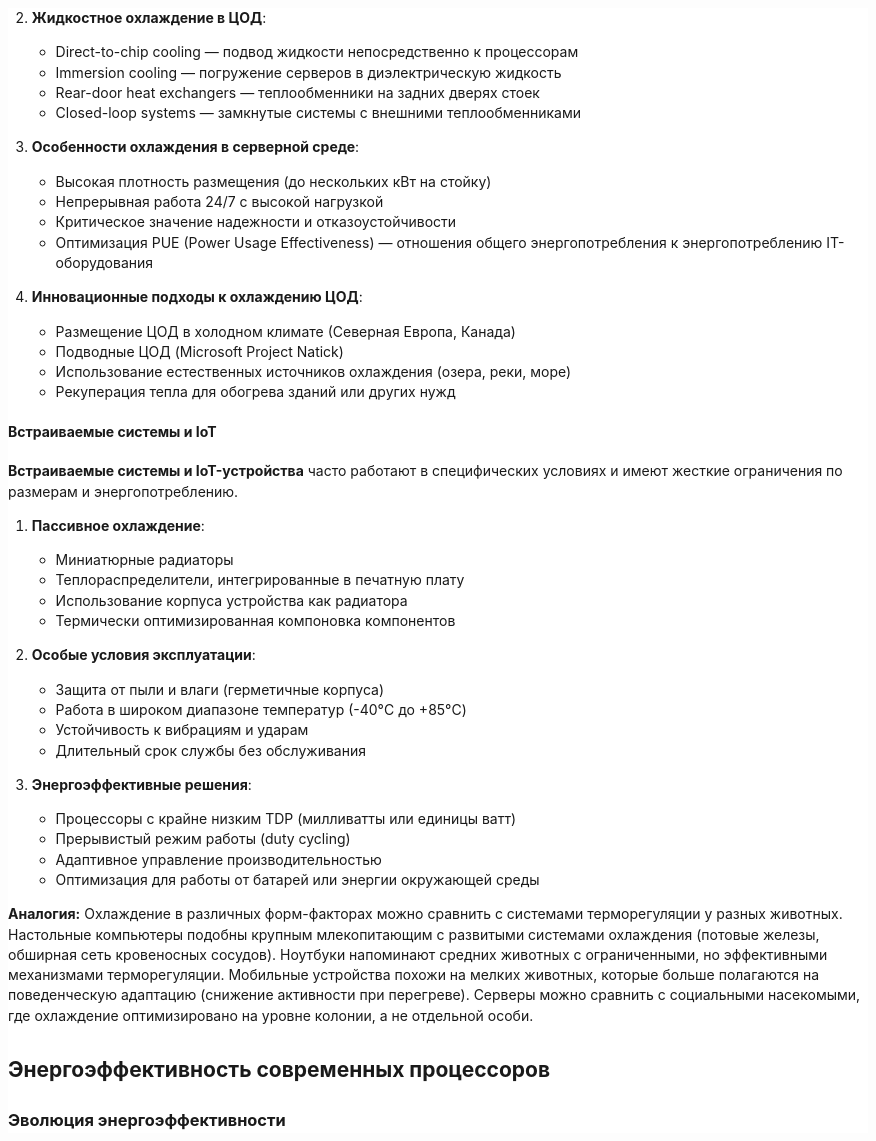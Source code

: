 2. **Жидкостное охлаждение в ЦОД**:
   - Direct-to-chip cooling — подвод жидкости непосредственно к процессорам
   - Immersion cooling — погружение серверов в диэлектрическую жидкость
   - Rear-door heat exchangers — теплообменники на задних дверях стоек
   - Closed-loop systems — замкнутые системы с внешними теплообменниками

3. **Особенности охлаждения в серверной среде**:
   - Высокая плотность размещения (до нескольких кВт на стойку)
   - Непрерывная работа 24/7 с высокой нагрузкой
   - Критическое значение надежности и отказоустойчивости
   - Оптимизация PUE (Power Usage Effectiveness) — отношения общего энергопотребления к энергопотреблению IT-оборудования

4. **Инновационные подходы к охлаждению ЦОД**:
   - Размещение ЦОД в холодном климате (Северная Европа, Канада)
   - Подводные ЦОД (Microsoft Project Natick)
   - Использование естественных источников охлаждения (озера, реки, море)
   - Рекуперация тепла для обогрева зданий или других нужд

#### Встраиваемые системы и IoT

**Встраиваемые системы и IoT-устройства** часто работают в специфических условиях и имеют жесткие ограничения по размерам и энергопотреблению.

1. **Пассивное охлаждение**:
   - Миниатюрные радиаторы
   - Теплораспределители, интегрированные в печатную плату
   - Использование корпуса устройства как радиатора
   - Термически оптимизированная компоновка компонентов

2. **Особые условия эксплуатации**:
   - Защита от пыли и влаги (герметичные корпуса)
   - Работа в широком диапазоне температур (-40°C до +85°C)
   - Устойчивость к вибрациям и ударам
   - Длительный срок службы без обслуживания

3. **Энергоэффективные решения**:
   - Процессоры с крайне низким TDP (милливатты или единицы ватт)
   - Прерывистый режим работы (duty cycling)
   - Адаптивное управление производительностью
   - Оптимизация для работы от батарей или энергии окружающей среды

**Аналогия:** Охлаждение в различных форм-факторах можно сравнить с системами терморегуляции у разных животных. Настольные компьютеры подобны крупным млекопитающим с развитыми системами охлаждения (потовые железы, обширная сеть кровеносных сосудов). Ноутбуки напоминают средних животных с ограниченными, но эффективными механизмами терморегуляции. Мобильные устройства похожи на мелких животных, которые больше полагаются на поведенческую адаптацию (снижение активности при перегреве). Серверы можно сравнить с социальными насекомыми, где охлаждение оптимизировано на уровне колонии, а не отдельной особи.

## Энергоэффективность современных процессоров

### Эволюция энергоэффективности
